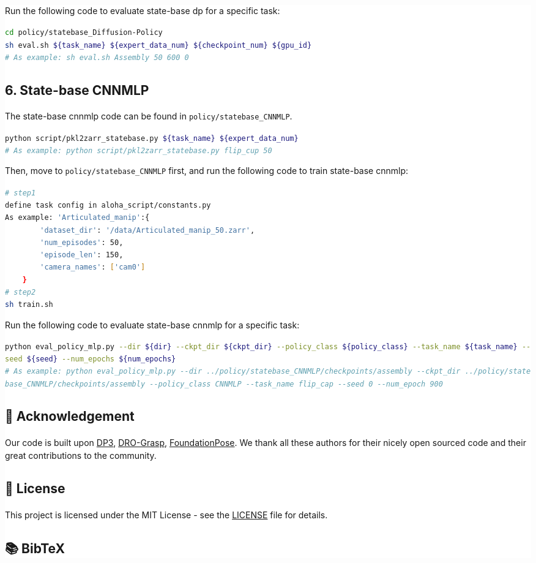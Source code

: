 Run the following code to evaluate state-base dp for a specific task:

```bash
cd policy/statebase_Diffusion-Policy
sh eval.sh ${task_name} ${expert_data_num} ${checkpoint_num} ${gpu_id} 
# As example: sh eval.sh Assembly 50 600 0
```

## 6. State-base CNNMLP

The state-base cnnmlp code can be found in `policy/statebase_CNNMLP`.

```bash
python script/pkl2zarr_statebase.py ${task_name} ${expert_data_num}
# As example: python script/pkl2zarr_statebase.py flip_cup 50
```

Then, move to `policy/statebase_CNNMLP` first, and run the following code to train state-base cnnmlp:

```bash
# step1
define task config in aloha_script/constants.py
As example: 'Articulated_manip':{
        'dataset_dir': '/data/Articulated_manip_50.zarr',
        'num_episodes': 50,
        'episode_len': 150,
        'camera_names': ['cam0']
    }
# step2
sh train.sh
```

Run the following code to evaluate state-base cnnmlp for a specific task:

```bash
python eval_policy_mlp.py --dir ${dir} --ckpt_dir ${ckpt_dir} --policy_class ${policy_class} --task_name ${task_name} --seed ${seed} --num_epochs ${num_epochs}
# As example: python eval_policy_mlp.py --dir ../policy/statebase_CNNMLP/checkpoints/assembly --ckpt_dir ../policy/statebase_CNNMLP/checkpoints/assembly --policy_class CNNMLP --task_name flip_cap --seed 0 --num_epoch 900
```

## 🙏 Acknowledgement

Our code is built upon [DP3](https://github.com/YanjieZe/3D-Diffusion-Policy), [DRO-Grasp](https://github.com/zhenyuwei2003/DRO-Grasp), [FoundationPose](https://github.com/NVlabs/FoundationPose). We thank all these authors for their nicely open sourced code and their great contributions to the community.


## 📜️ License

This project is licensed under the MIT License - see the [LICENSE](LICENSE) file for details.

## 📚 BibTeX 
